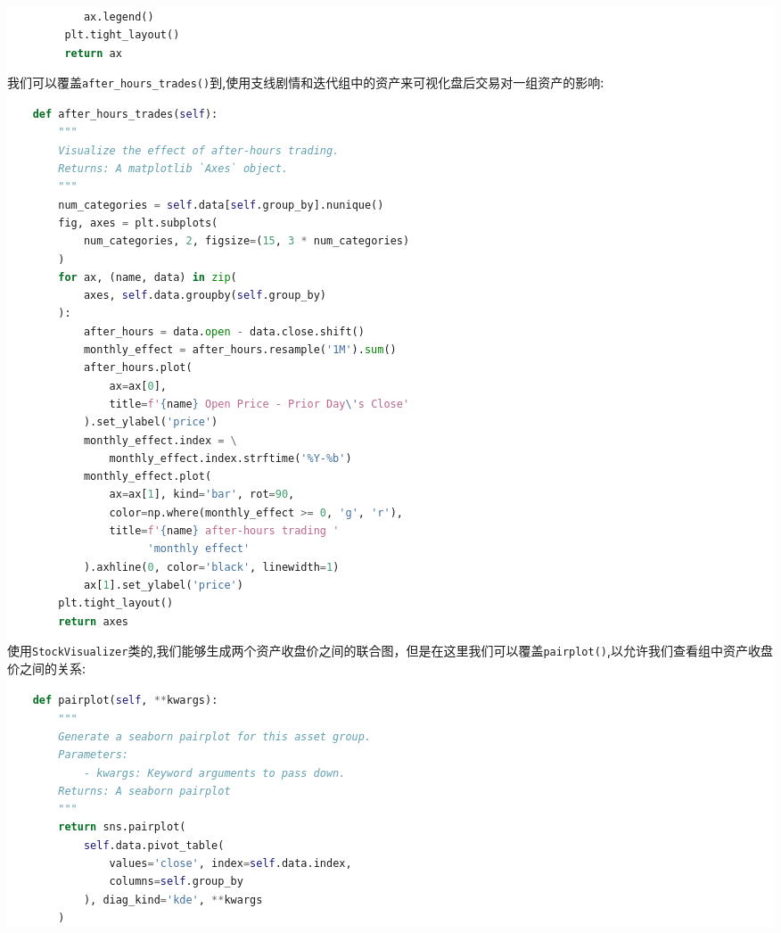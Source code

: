 ```py
            ax.legend()
         plt.tight_layout()
         return ax
```

我们可以覆盖`after_hours_trades()`到,使用支线剧情和迭代组中的资产来可视化盘后交易对一组资产的影响:

```py
    def after_hours_trades(self):
        """
        Visualize the effect of after-hours trading.
        Returns: A matplotlib `Axes` object.
        """
        num_categories = self.data[self.group_by].nunique()
        fig, axes = plt.subplots(
            num_categories, 2, figsize=(15, 3 * num_categories)
        )
        for ax, (name, data) in zip(
            axes, self.data.groupby(self.group_by)
        ):
            after_hours = data.open - data.close.shift()
            monthly_effect = after_hours.resample('1M').sum()
            after_hours.plot(
                ax=ax[0], 
                title=f'{name} Open Price - Prior Day\'s Close'
            ).set_ylabel('price')
            monthly_effect.index = \
                monthly_effect.index.strftime('%Y-%b')
            monthly_effect.plot(
                ax=ax[1], kind='bar', rot=90,
                color=np.where(monthly_effect >= 0, 'g', 'r'),
                title=f'{name} after-hours trading '
                      'monthly effect'
            ).axhline(0, color='black', linewidth=1)
            ax[1].set_ylabel('price')
        plt.tight_layout()
        return axes
```

使用`StockVisualizer`类的,我们能够生成两个资产收盘价之间的联合图，但是在这里我们可以覆盖`pairplot()`,以允许我们查看组中资产收盘价之间的关系:

```py
    def pairplot(self, **kwargs):
        """
        Generate a seaborn pairplot for this asset group.
        Parameters:
            - kwargs: Keyword arguments to pass down.
        Returns: A seaborn pairplot
        """
        return sns.pairplot(
            self.data.pivot_table(
                values='close', index=self.data.index, 
                columns=self.group_by
            ), diag_kind='kde', **kwargs
        )
```
